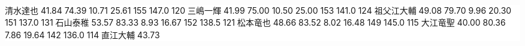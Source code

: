 </tr>
<tr class="odd">
<td style="text-align: left;">清水達也</td>
<td style="text-align: right;">41.84</td>
<td style="text-align: right;">74.39</td>
<td style="text-align: right;">10.71</td>
<td style="text-align: right;">25.61</td>
<td style="text-align: right;">155</td>
<td style="text-align: right;">147.0</td>
<td style="text-align: right;">120</td>
</tr>
<tr class="even">
<td style="text-align: left;">三嶋一輝</td>
<td style="text-align: right;">41.99</td>
<td style="text-align: right;">75.00</td>
<td style="text-align: right;">10.50</td>
<td style="text-align: right;">25.00</td>
<td style="text-align: right;">153</td>
<td style="text-align: right;">141.0</td>
<td style="text-align: right;">124</td>
</tr>
<tr class="odd">
<td style="text-align: left;">祖父江大輔</td>
<td style="text-align: right;">49.08</td>
<td style="text-align: right;">79.70</td>
<td style="text-align: right;">9.96</td>
<td style="text-align: right;">20.30</td>
<td style="text-align: right;">151</td>
<td style="text-align: right;">137.0</td>
<td style="text-align: right;">131</td>
</tr>
<tr class="even">
<td style="text-align: left;">石山泰稚</td>
<td style="text-align: right;">53.57</td>
<td style="text-align: right;">83.33</td>
<td style="text-align: right;">8.93</td>
<td style="text-align: right;">16.67</td>
<td style="text-align: right;">152</td>
<td style="text-align: right;">138.5</td>
<td style="text-align: right;">121</td>
</tr>
<tr class="odd">
<td style="text-align: left;">松本竜也</td>
<td style="text-align: right;">48.66</td>
<td style="text-align: right;">83.52</td>
<td style="text-align: right;">8.02</td>
<td style="text-align: right;">16.48</td>
<td style="text-align: right;">149</td>
<td style="text-align: right;">145.0</td>
<td style="text-align: right;">115</td>
</tr>
<tr class="even">
<td style="text-align: left;">大江竜聖</td>
<td style="text-align: right;">40.00</td>
<td style="text-align: right;">80.36</td>
<td style="text-align: right;">7.86</td>
<td style="text-align: right;">19.64</td>
<td style="text-align: right;">142</td>
<td style="text-align: right;">136.0</td>
<td style="text-align: right;">114</td>
</tr>
<tr class="odd">
<td style="text-align: left;">直江大輔</td>
<td style="text-align: right;">43.73</td>
